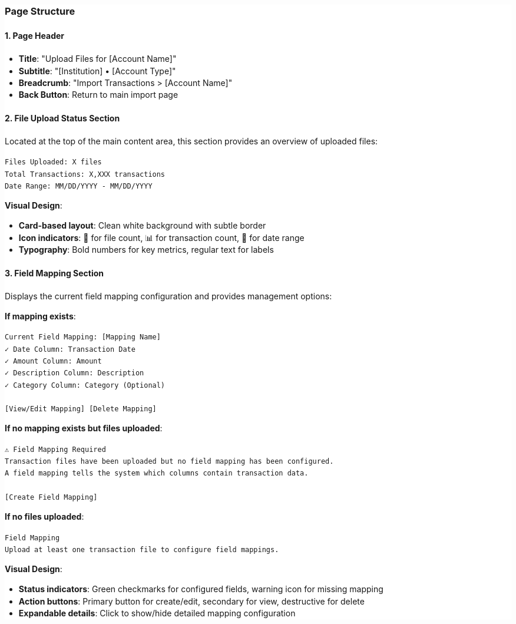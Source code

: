 ### Page Structure

#### 1. Page Header
- **Title**: "Upload Files for [Account Name]"
- **Subtitle**: "[Institution] • [Account Type]"
- **Breadcrumb**: "Import Transactions > [Account Name]"
- **Back Button**: Return to main import page

#### 2. File Upload Status Section
Located at the top of the main content area, this section provides an overview of uploaded files:

```
Files Uploaded: X files
Total Transactions: X,XXX transactions
Date Range: MM/DD/YYYY - MM/DD/YYYY
```

**Visual Design**:
- **Card-based layout**: Clean white background with subtle border
- **Icon indicators**: 📁 for file count, 📊 for transaction count, 📅 for date range
- **Typography**: Bold numbers for key metrics, regular text for labels

#### 3. Field Mapping Section
Displays the current field mapping configuration and provides management options:

**If mapping exists**:
```
Current Field Mapping: [Mapping Name]
✓ Date Column: Transaction Date
✓ Amount Column: Amount  
✓ Description Column: Description
✓ Category Column: Category (Optional)

[View/Edit Mapping] [Delete Mapping]
```

**If no mapping exists but files uploaded**:
```
⚠️ Field Mapping Required
Transaction files have been uploaded but no field mapping has been configured.
A field mapping tells the system which columns contain transaction data.

[Create Field Mapping]
```

**If no files uploaded**:
```
Field Mapping
Upload at least one transaction file to configure field mappings.
```

**Visual Design**:
- **Status indicators**: Green checkmarks for configured fields, warning icon for missing mapping
- **Action buttons**: Primary button for create/edit, secondary for view, destructive for delete
- **Expandable details**: Click to show/hide detailed mapping configuration
